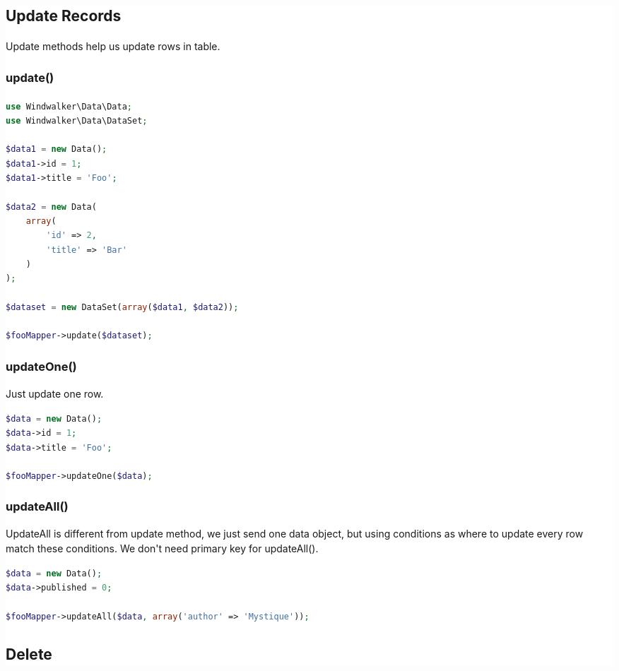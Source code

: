 
## Update Records

Update methods help us update rows in table.

### update()

```php
use Windwalker\Data\Data;
use Windwalker\Data\DataSet;

$data1 = new Data();
$data1->id = 1;
$data1->title = 'Foo';

$data2 = new Data(
    array(
        'id' => 2,
        'title' => 'Bar'
    )
);

$dataset = new DataSet(array($data1, $data2));

$fooMapper->update($dataset);
```

### updateOne()

Just update one row.

```php
$data = new Data();
$data->id = 1;
$data->title = 'Foo';

$fooMapper->updateOne($data);
```

### updateAll()

UpdateAll is different from update method, we just send one data object, but using conditions as where
to update every row match these conditions. We don't need primary key for updateAll().

```php
$data = new Data();
$data->published = 0;

$fooMapper->updateAll($data, array('author' => 'Mystique'));
```

## Delete
